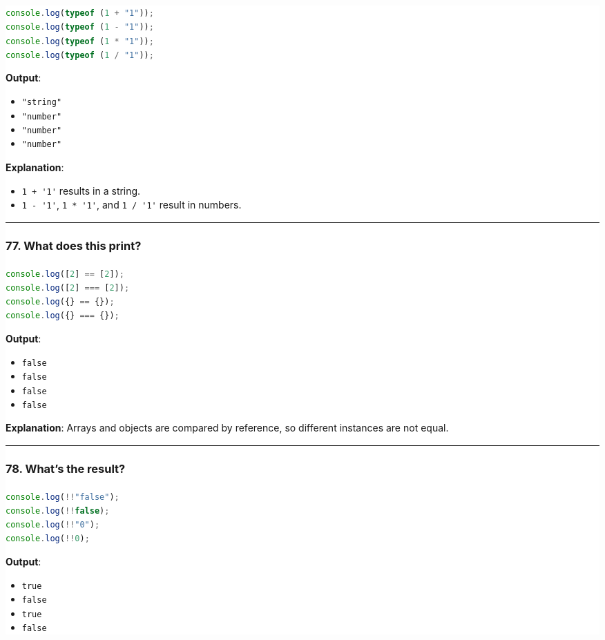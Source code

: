 ```js
console.log(typeof (1 + "1"));
console.log(typeof (1 - "1"));
console.log(typeof (1 * "1"));
console.log(typeof (1 / "1"));
```

**Output**:

- `"string"`
- `"number"`
- `"number"`
- `"number"`

**Explanation**:

- `1 + '1'` results in a string.
- `1 - '1'`, `1 * '1'`, and `1 / '1'` result in numbers.

---

### **77. What does this print?**

```js
console.log([2] == [2]);
console.log([2] === [2]);
console.log({} == {});
console.log({} === {});
```

**Output**:

- `false`
- `false`
- `false`
- `false`

**Explanation**: Arrays and objects are compared by reference, so different instances are not equal.

---

### **78. What’s the result?**

```js
console.log(!!"false");
console.log(!!false);
console.log(!!"0");
console.log(!!0);
```

**Output**:

- `true`
- `false`
- `true`
- `false`
